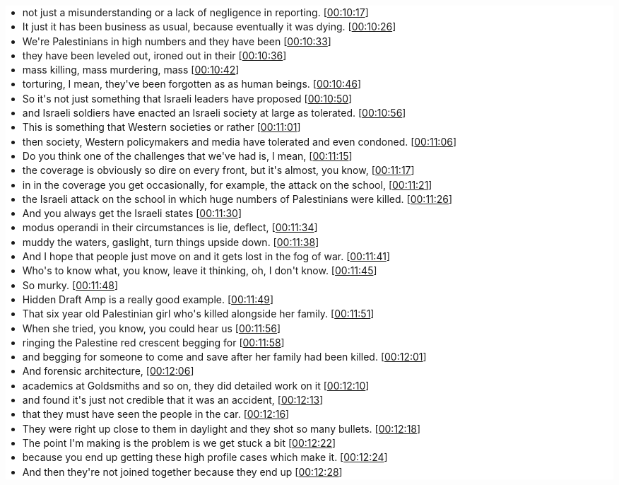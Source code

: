 *  not just a misunderstanding or a lack of negligence in reporting. [[00:10:17](https://www.youtube.com/watch?v=by7g67r-4iE&t=617.04s)]
*  It just it has been business as usual, because eventually it was dying. [[00:10:26](https://www.youtube.com/watch?v=by7g67r-4iE&t=626.04s)]
*  We're Palestinians in high numbers and they have been [[00:10:33](https://www.youtube.com/watch?v=by7g67r-4iE&t=633.0s)]
*  they have been leveled out, ironed out in their [[00:10:36](https://www.youtube.com/watch?v=by7g67r-4iE&t=636.52s)]
*  mass killing, mass murdering, mass [[00:10:42](https://www.youtube.com/watch?v=by7g67r-4iE&t=642.4s)]
*  torturing, I mean, they've been forgotten as as human beings. [[00:10:46](https://www.youtube.com/watch?v=by7g67r-4iE&t=646.52s)]
*  So it's not just something that Israeli leaders have proposed [[00:10:50](https://www.youtube.com/watch?v=by7g67r-4iE&t=650.8s)]
*  and Israeli soldiers have enacted an Israeli society at large as tolerated. [[00:10:56](https://www.youtube.com/watch?v=by7g67r-4iE&t=656.04s)]
*  This is something that Western societies or rather [[00:11:01](https://www.youtube.com/watch?v=by7g67r-4iE&t=661.52s)]
*  then society, Western policymakers and media have tolerated and even condoned. [[00:11:06](https://www.youtube.com/watch?v=by7g67r-4iE&t=666.12s)]
*  Do you think one of the challenges that we've had is, I mean, [[00:11:15](https://www.youtube.com/watch?v=by7g67r-4iE&t=675.08s)]
*  the coverage is obviously so dire on every front, but it's almost, you know, [[00:11:17](https://www.youtube.com/watch?v=by7g67r-4iE&t=677.92s)]
*  in in the coverage you get occasionally, for example, the attack on the school, [[00:11:21](https://www.youtube.com/watch?v=by7g67r-4iE&t=681.68s)]
*  the Israeli attack on the school in which huge numbers of Palestinians were killed. [[00:11:26](https://www.youtube.com/watch?v=by7g67r-4iE&t=686.6s)]
*  And you always get the Israeli states [[00:11:30](https://www.youtube.com/watch?v=by7g67r-4iE&t=690.88s)]
*  modus operandi in their circumstances is lie, deflect, [[00:11:34](https://www.youtube.com/watch?v=by7g67r-4iE&t=694.04s)]
*  muddy the waters, gaslight, turn things upside down. [[00:11:38](https://www.youtube.com/watch?v=by7g67r-4iE&t=698.2s)]
*  And I hope that people just move on and it gets lost in the fog of war. [[00:11:41](https://www.youtube.com/watch?v=by7g67r-4iE&t=701.52s)]
*  Who's to know what, you know, leave it thinking, oh, I don't know. [[00:11:45](https://www.youtube.com/watch?v=by7g67r-4iE&t=705.68s)]
*  So murky. [[00:11:48](https://www.youtube.com/watch?v=by7g67r-4iE&t=708.64s)]
*  Hidden Draft Amp is a really good example. [[00:11:49](https://www.youtube.com/watch?v=by7g67r-4iE&t=709.72s)]
*  That six year old Palestinian girl who's killed alongside her family. [[00:11:51](https://www.youtube.com/watch?v=by7g67r-4iE&t=711.28s)]
*  When she tried, you know, you could hear us [[00:11:56](https://www.youtube.com/watch?v=by7g67r-4iE&t=716.16s)]
*  ringing the Palestine red crescent begging for [[00:11:58](https://www.youtube.com/watch?v=by7g67r-4iE&t=718.56s)]
*  and begging for someone to come and save after her family had been killed. [[00:12:01](https://www.youtube.com/watch?v=by7g67r-4iE&t=721.9599999999999s)]
*  And forensic architecture, [[00:12:06](https://www.youtube.com/watch?v=by7g67r-4iE&t=726.8s)]
*  academics at Goldsmiths and so on, they did detailed work on it [[00:12:10](https://www.youtube.com/watch?v=by7g67r-4iE&t=730.0799999999999s)]
*  and found it's just not credible that it was an accident, [[00:12:13](https://www.youtube.com/watch?v=by7g67r-4iE&t=733.8s)]
*  that they must have seen the people in the car. [[00:12:16](https://www.youtube.com/watch?v=by7g67r-4iE&t=736.52s)]
*  They were right up close to them in daylight and they shot so many bullets. [[00:12:18](https://www.youtube.com/watch?v=by7g67r-4iE&t=738.68s)]
*  The point I'm making is the problem is we get stuck a bit [[00:12:22](https://www.youtube.com/watch?v=by7g67r-4iE&t=742.0s)]
*  because you end up getting these high profile cases which make it. [[00:12:24](https://www.youtube.com/watch?v=by7g67r-4iE&t=744.56s)]
*  And then they're not joined together because they end up [[00:12:28](https://www.youtube.com/watch?v=by7g67r-4iE&t=748.7199999999999s)]